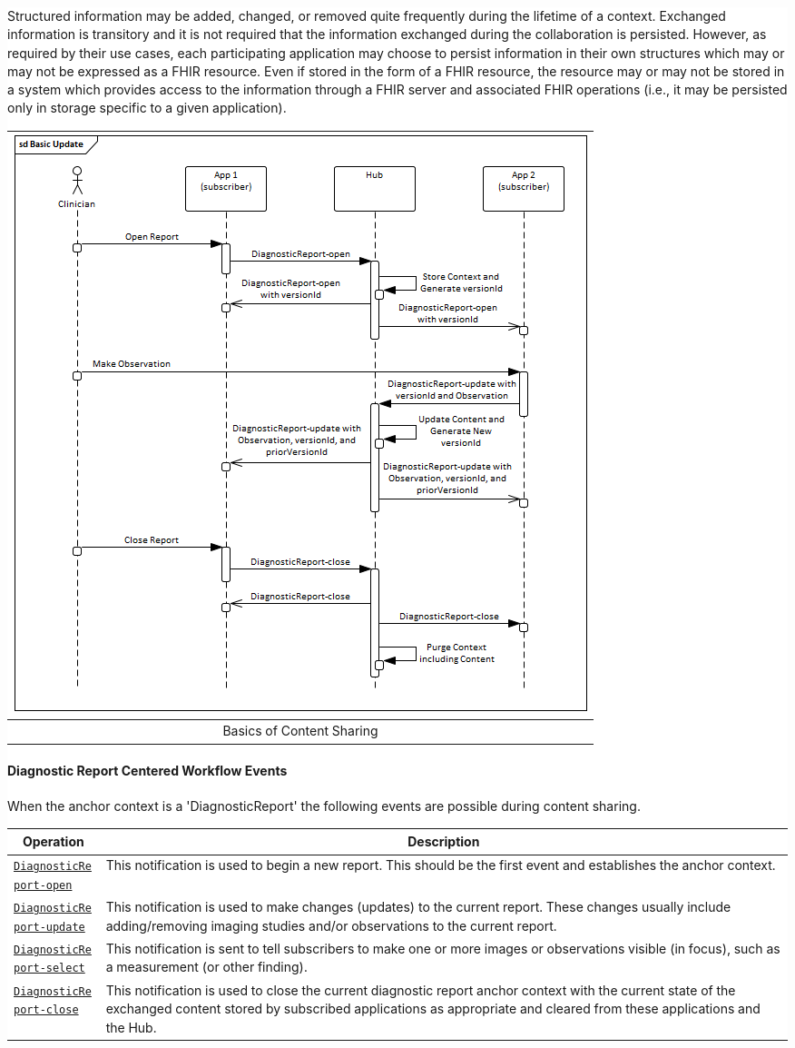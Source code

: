Structured information may be added, changed, or removed quite frequently during the lifetime of a context. Exchanged information is transitory and it is not required that the information exchanged during the collaboration is persisted. However, as required by their use cases, each participating application may choose to persist information in their own structures which may or may not be expressed as a FHIR resource. Even if stored in the form of a FHIR resource, the resource may or may not be stored in a system which provides access to the information through a FHIR server and associated FHIR operations (i.e., it may be persisted only in storage specific to a given application).

| ![Basic Exchange of Content](../img/Basic%20Content%20Exchange.png) |
|:--:|
| Basics of Content Sharing |

#### Diagnostic Report Centered Workflow Events
When the anchor context is a 'DiagnosticReport' the following events are possible during content sharing. 

Operation | Description
--- | --- 
[`DiagnosticReport-open`](../events/diagnosticReport-open.md) | This notification is used to begin a new report. This should be the first event and establishes the anchor context.
[`DiagnosticReport-update`](../events/diagnosticReport-update.md) | This notification is used to make changes (updates) to the current report. These changes usually include adding/removing imaging studies and/or observations to the current report.
[`DiagnosticReport-select`](../events/diagnosticReport-select.md) | This notification is sent to tell subscribers to make one or more images or observations visible (in focus), such as a measurement (or other finding).
[`DiagnosticReport-close`](../events/diagnosticReport-close.md) | This notification is used to close the current diagnostic report anchor context with the current state of the exchanged content stored by subscribed applications as appropriate and cleared from these applications and the Hub. 

